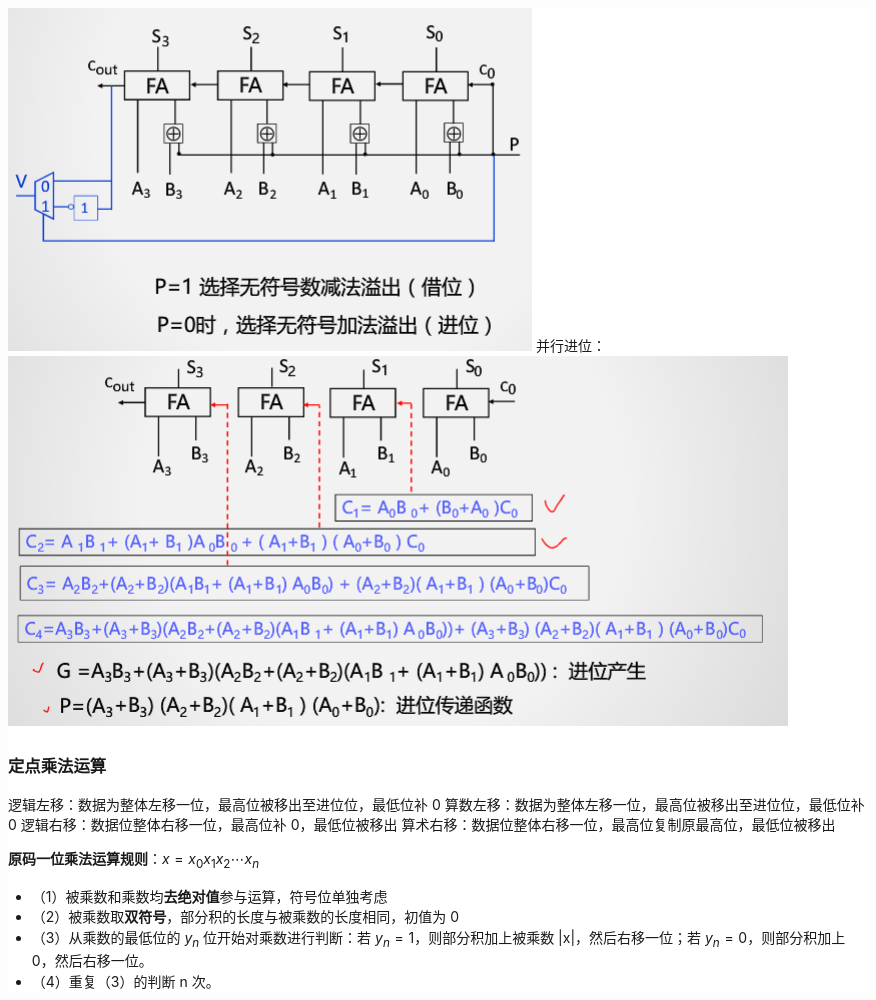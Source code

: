![avatar](/计算机组成原理/picture/5.png)
并行进位：
![avatar](/计算机组成原理/picture/6.png)

### 定点乘法运算

逻辑左移：数据为整体左移一位，最高位被移出至进位位，最低位补 0
算数左移：数据为整体左移一位，最高位被移出至进位位，最低位补 0
逻辑右移：数据位整体右移一位，最高位补 0，最低位被移出
算术右移：数据位整体右移一位，最高位复制原最高位，最低位被移出

**原码一位乘法运算规则**：$x = x_0x_1x_2\cdots x_n$

- （1）被乘数和乘数均**去绝对值**参与运算，符号位单独考虑
- （2）被乘数取**双符号**，部分积的长度与被乘数的长度相同，初值为 0
- （3）从乘数的最低位的 $y_n$ 位开始对乘数进行判断：若 $y_n = 1$，则部分积加上被乘数 |x|，然后右移一位；若 $y_n = 0$，则部分积加上 0，然后右移一位。
- （4）重复（3）的判断 n 次。
